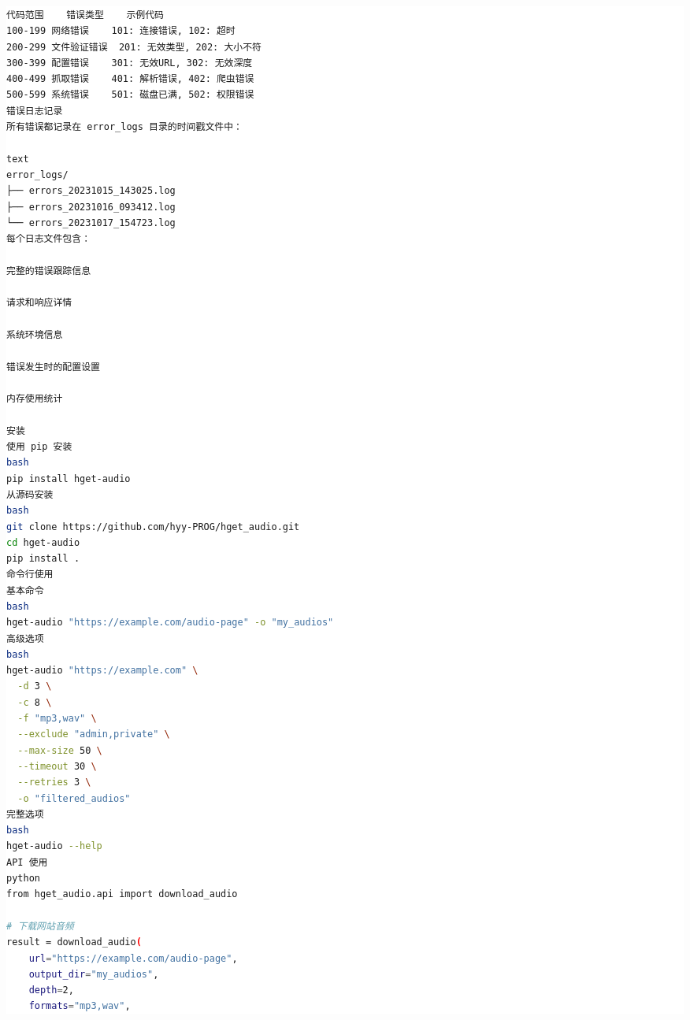 ```bash
代码范围	错误类型	示例代码
100-199	网络错误	101: 连接错误, 102: 超时
200-299	文件验证错误	201: 无效类型, 202: 大小不符
300-399	配置错误	301: 无效URL, 302: 无效深度
400-499	抓取错误	401: 解析错误, 402: 爬虫错误
500-599	系统错误	501: 磁盘已满, 502: 权限错误
错误日志记录
所有错误都记录在 error_logs 目录的时间戳文件中：

text
error_logs/
├── errors_20231015_143025.log
├── errors_20231016_093412.log
└── errors_20231017_154723.log
每个日志文件包含：

完整的错误跟踪信息

请求和响应详情

系统环境信息

错误发生时的配置设置

内存使用统计

安装
使用 pip 安装
bash
pip install hget-audio
从源码安装
bash
git clone https://github.com/hyy-PROG/hget_audio.git
cd hget-audio
pip install .
命令行使用
基本命令
bash
hget-audio "https://example.com/audio-page" -o "my_audios"
高级选项
bash
hget-audio "https://example.com" \
  -d 3 \
  -c 8 \
  -f "mp3,wav" \
  --exclude "admin,private" \
  --max-size 50 \
  --timeout 30 \
  --retries 3 \
  -o "filtered_audios"
完整选项
bash
hget-audio --help
API 使用
python
from hget_audio.api import download_audio

# 下载网站音频
result = download_audio(
    url="https://example.com/audio-page",
    output_dir="my_audios",
    depth=2,
    formats="mp3,wav",
```